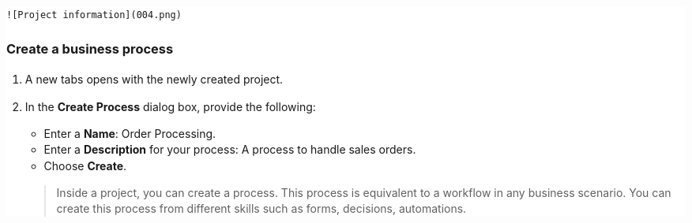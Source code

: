     ![Project information](004.png)


### Create a business process


1. A new tabs opens with the newly created project.

2. In the **Create Process** dialog box, provide the following:

    - Enter a **Name**: Order Processing.
    - Enter a **Description** for your process: A process to handle sales orders.
    - Choose **Create**.


    > Inside a project, you can create a process. This process is equivalent to a workflow in any business scenario. You can create this process from different skills such as forms, decisions, automations.
